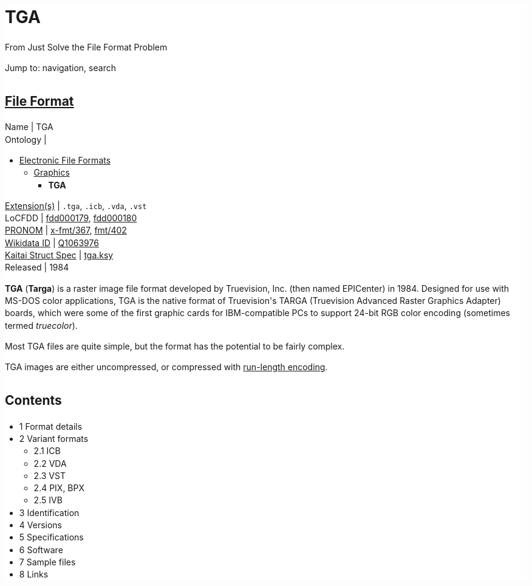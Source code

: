 #  TGA

From Just Solve the File Format Problem

Jump to: navigation, search

[File Format](/wiki/File_Formats "File Formats")  
---  
Name | TGA  
Ontology  | 

  * [Electronic File Formats](/wiki/Electronic_File_Formats "Electronic File Formats")
    * [Graphics](/wiki/Graphics "Graphics")
      * **TGA**

  
[Extension(s)](/wiki/Filename_extension "Filename extension") | `.tga`, `.icb`, `.vda`, `.vst`  
LoCFDD | [fdd000179](https://www.loc.gov/preservation/digital/formats/fdd/fdd000179.shtml), [fdd000180](https://www.loc.gov/preservation/digital/formats/fdd/fdd000180.shtml)  
[PRONOM](/wiki/PRONOM "PRONOM") | [x-fmt/367](https://www.nationalarchives.gov.uk/PRONOM/x-fmt/367), [fmt/402](https://www.nationalarchives.gov.uk/PRONOM/fmt/402)  
[Wikidata ID](/wiki/Wikidata_identifier "Wikidata identifier") | [Q1063976](https://www.wikidata.org/wiki/Q1063976)  
[Kaitai Struct Spec](/wiki/Kaitai_Struct "Kaitai Struct") | [tga.ksy](http://formats.kaitai.io/tga/index.html)  
Released | 1984  
  
**TGA** (**Targa**) is a raster image file format developed by Truevision,
Inc. (then named EPICenter) in 1984. Designed for use with MS-DOS color
applications, TGA is the native format of Truevision's TARGA (Truevision
Advanced Raster Graphics Adapter) boards, which were some of the first graphic
cards for IBM-compatible PCs to support 24-bit RGB color encoding (sometimes
termed _truecolor_).

Most TGA files are quite simple, but the format has the potential to be fairly
complex.

TGA images are either uncompressed, or compressed with [run-length
encoding](/wiki/Run-length_encoding "Run-length encoding").

## Contents

  * 1 Format details
  * 2 Variant formats
    * 2.1 ICB
    * 2.2 VDA
    * 2.3 VST
    * 2.4 PIX, BPX
    * 2.5 IVB
  * 3 Identification
  * 4 Versions
  * 5 Specifications
  * 6 Software
  * 7 Sample files
  * 8 Links
